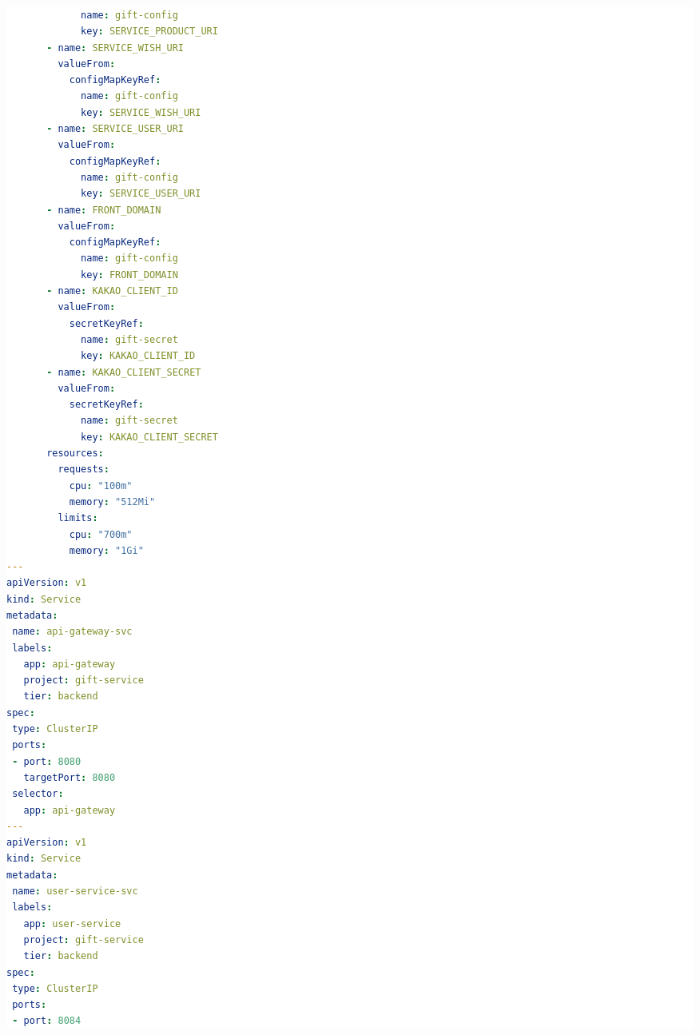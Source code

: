 ```yaml
             name: gift-config
             key: SERVICE_PRODUCT_URI
       - name: SERVICE_WISH_URI
         valueFrom:
           configMapKeyRef:
             name: gift-config
             key: SERVICE_WISH_URI
       - name: SERVICE_USER_URI
         valueFrom:
           configMapKeyRef:
             name: gift-config
             key: SERVICE_USER_URI
       - name: FRONT_DOMAIN
         valueFrom:
           configMapKeyRef:
             name: gift-config
             key: FRONT_DOMAIN
       - name: KAKAO_CLIENT_ID
         valueFrom:
           secretKeyRef:
             name: gift-secret
             key: KAKAO_CLIENT_ID
       - name: KAKAO_CLIENT_SECRET
         valueFrom:
           secretKeyRef:
             name: gift-secret
             key: KAKAO_CLIENT_SECRET
       resources:
         requests:
           cpu: "100m"
           memory: "512Mi"
         limits:
           cpu: "700m"
           memory: "1Gi"
---
apiVersion: v1
kind: Service
metadata:
 name: api-gateway-svc
 labels:
   app: api-gateway
   project: gift-service
   tier: backend
spec:
 type: ClusterIP
 ports:
 - port: 8080
   targetPort: 8080
 selector:
   app: api-gateway
---
apiVersion: v1
kind: Service
metadata:
 name: user-service-svc
 labels:
   app: user-service
   project: gift-service
   tier: backend
spec:
 type: ClusterIP
 ports:
 - port: 8084
```